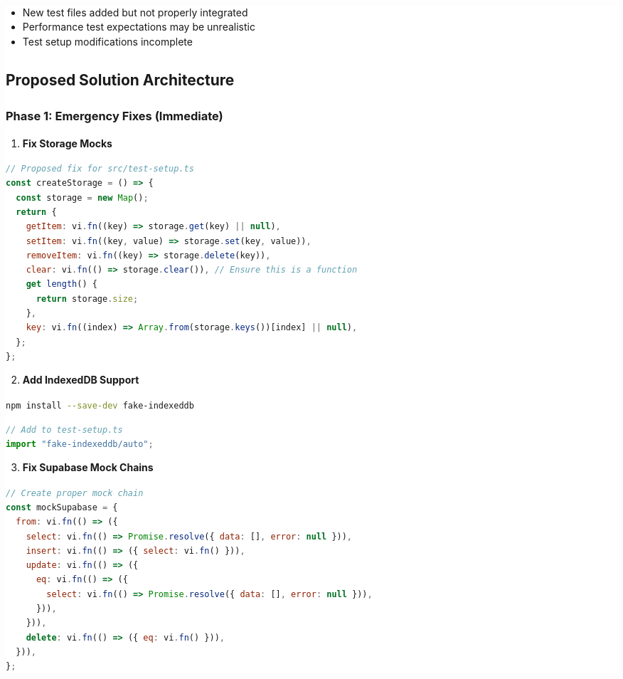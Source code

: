 - New test files added but not properly integrated
- Performance test expectations may be unrealistic
- Test setup modifications incomplete

## Proposed Solution Architecture

### Phase 1: Emergency Fixes (Immediate)

1. **Fix Storage Mocks**

```javascript
// Proposed fix for src/test-setup.ts
const createStorage = () => {
  const storage = new Map();
  return {
    getItem: vi.fn((key) => storage.get(key) || null),
    setItem: vi.fn((key, value) => storage.set(key, value)),
    removeItem: vi.fn((key) => storage.delete(key)),
    clear: vi.fn(() => storage.clear()), // Ensure this is a function
    get length() {
      return storage.size;
    },
    key: vi.fn((index) => Array.from(storage.keys())[index] || null),
  };
};
```

2. **Add IndexedDB Support**

```bash
npm install --save-dev fake-indexeddb
```

```javascript
// Add to test-setup.ts
import "fake-indexeddb/auto";
```

3. **Fix Supabase Mock Chains**

```javascript
// Create proper mock chain
const mockSupabase = {
  from: vi.fn(() => ({
    select: vi.fn(() => Promise.resolve({ data: [], error: null })),
    insert: vi.fn(() => ({ select: vi.fn() })),
    update: vi.fn(() => ({
      eq: vi.fn(() => ({
        select: vi.fn(() => Promise.resolve({ data: [], error: null })),
      })),
    })),
    delete: vi.fn(() => ({ eq: vi.fn() })),
  })),
};
```

